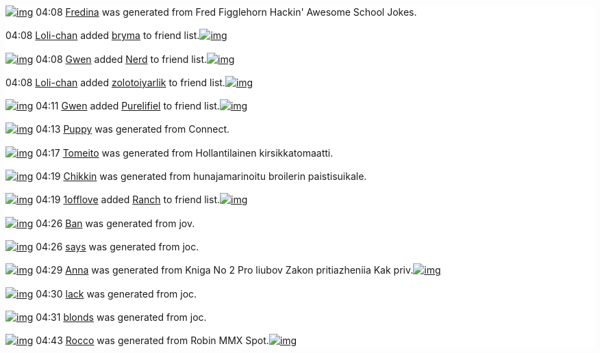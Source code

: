 [![img](http://www.deviantsart.com/2b3u8g8.png)](http://www.barcodekanojo.com/kanojo/3175328/Fredina) 04:08 [Fredina](http://www.barcodekanojo.com/kanojo/3175328/Fredina) was generated from Fred Figglehorn Hackin' Awesome School Jokes.

04:08 [Loli-chan](http://www.barcodekanojo.com/user/403650/Loli-chan) added [bryma](http://www.barcodekanojo.com/kanojo/2696404/bryma) to friend list.[![img](http://www.deviantsart.com/1vjdjai.png)](http://www.barcodekanojo.com/kanojo/2696404/bryma)

[![img](http://www.deviantsart.com/2488c7p.jpeg)](http://www.barcodekanojo.com/user/496108/Gwen) 04:08 [Gwen](http://www.barcodekanojo.com/user/496108/Gwen) added [Nerd](http://www.barcodekanojo.com/kanojo/2371920/Nerd) to friend list.[![img](http://www.deviantsart.com/2ve8ot4.png)](http://www.barcodekanojo.com/kanojo/2371920/Nerd)

04:08 [Loli-chan](http://www.barcodekanojo.com/user/403650/Loli-chan) added [zolotoiyarlik](http://www.barcodekanojo.com/kanojo/2480432/zolotoiyarlik) to friend list.[![img](http://www.deviantsart.com/1sdtb2n.png)](http://www.barcodekanojo.com/kanojo/2480432/zolotoiyarlik)

[![img](http://www.deviantsart.com/2488c7p.jpeg)](http://www.barcodekanojo.com/user/496108/Gwen) 04:11 [Gwen](http://www.barcodekanojo.com/user/496108/Gwen) added [Purelifiel](http://www.barcodekanojo.com/kanojo/2587167/Purelifiel) to friend list.[![img](http://www.deviantsart.com/3498rqr.png)](http://www.barcodekanojo.com/kanojo/2587167/Purelifiel)

[![img](http://www.deviantsart.com/2qgo945.png)](http://www.barcodekanojo.com/kanojo/3175329/Puppy) 04:13 [Puppy](http://www.barcodekanojo.com/kanojo/3175329/Puppy) was generated from Connect.

[![img](http://www.deviantsart.com/12i3g2q.png)](http://www.barcodekanojo.com/kanojo/3175330/Tomeito) 04:17 [Tomeito](http://www.barcodekanojo.com/kanojo/3175330/Tomeito) was generated from Hollantilainen kirsikkatomaatti.

[![img](http://www.deviantsart.com/1u0bisv.png)](http://www.barcodekanojo.com/kanojo/3175331/Chikkin) 04:19 [Chikkin](http://www.barcodekanojo.com/kanojo/3175331/Chikkin) was generated from hunajamarinoitu broilerin paistisuikale.

[![img](http://www.deviantsart.com/1j7ave4.jpeg)](http://www.barcodekanojo.com/user/445372/1offlove) 04:19 [1offlove](http://www.barcodekanojo.com/user/445372/1offlove) added [Ranch](http://www.barcodekanojo.com/kanojo/2653092/Ranch) to friend list.[![img](http://www.deviantsart.com/1jku0hs.png)](http://www.barcodekanojo.com/kanojo/2653092/Ranch)

[![img](http://www.deviantsart.com/2nqp7m4.png)](http://www.barcodekanojo.com/kanojo/3175332/Ban) 04:26 [Ban](http://www.barcodekanojo.com/kanojo/3175332/Ban) was generated from jov.

[![img](http://www.deviantsart.com/1f6819t.png)](http://www.barcodekanojo.com/kanojo/3175333/says) 04:26 [says](http://www.barcodekanojo.com/kanojo/3175333/says) was generated from joc.

[![img](http://www.deviantsart.com/bgr6ua.png)](http://www.barcodekanojo.com/kanojo/3175334/Anna) 04:29 [Anna](http://www.barcodekanojo.com/kanojo/3175334/Anna) was generated from Kniga No 2 Pro liubov Zakon pritiazheniia Kak priv.[![img](http://www.deviantsart.com/3naq7qe.jpeg)](http://www.barcodekanojo.com/product_images/barcode/5985091/1415561295/50x50xKniga,P20No,P202,P20Pro,P20liubov,P20Zakon,P20pritiazheniia,P20Kak,P20priv.jpg,qw=88,ah=88.pagespeed.ic.DhZYEIx7AA.jpg)

[![img](http://www.deviantsart.com/39spelr.png)](http://www.barcodekanojo.com/kanojo/3175335/lack) 04:30 [lack](http://www.barcodekanojo.com/kanojo/3175335/lack) was generated from joc.

[![img](http://www.deviantsart.com/3cb1nvp.png)](http://www.barcodekanojo.com/kanojo/3175336/blonds) 04:31 [blonds](http://www.barcodekanojo.com/kanojo/3175336/blonds) was generated from joc.

[![img](http://www.deviantsart.com/3m2d30u.png)](http://www.barcodekanojo.com/kanojo/3175337/Rocco) 04:43 [Rocco](http://www.barcodekanojo.com/kanojo/3175337/Rocco) was generated from Robin MMX Spot.[![img](http://www.deviantsart.com/1imv44b.jpeg)](http://www.barcodekanojo.com/product_images/barcode/5985094/1415562184/50x50xRobin,P20MMX,P20Spot.jpg,qw=88,ah=88.pagespeed.ic.V3JvARlPyb.jpg)
